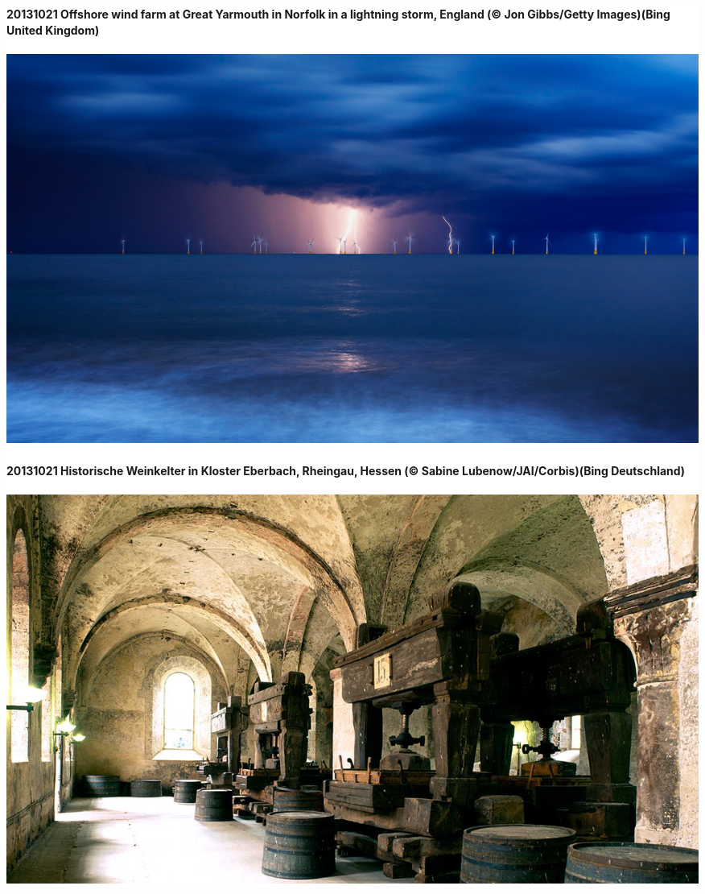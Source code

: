 #### 20131021 Offshore wind farm at Great Yarmouth in Norfolk in a lightning storm, England (© Jon Gibbs/Getty Images)(Bing United Kingdom)

![](20131021_ScrobySands_1366x768.jpg)

#### 20131021 Historische Weinkelter in Kloster Eberbach, Rheingau, Hessen (© Sabine Lubenow/JAI/Corbis)(Bing Deutschland)

![](20131021_KlosterEberbach_1366x768.jpg)

